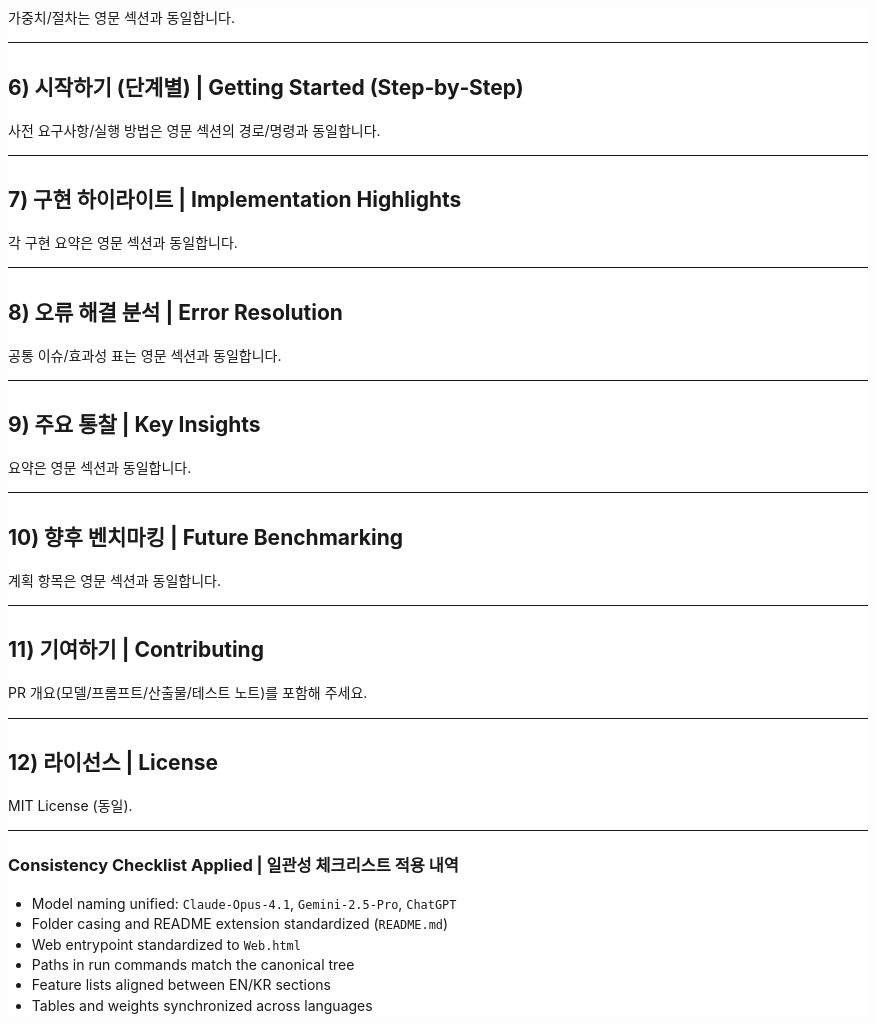 가중치/절차는 영문 섹션과 동일합니다.

---

## 6) 시작하기 (단계별) | Getting Started (Step‑by‑Step)

사전 요구사항/실행 방법은 영문 섹션의 경로/명령과 동일합니다.

---

## 7) 구현 하이라이트 | Implementation Highlights

각 구현 요약은 영문 섹션과 동일합니다.

---

## 8) 오류 해결 분석 | Error Resolution

공통 이슈/효과성 표는 영문 섹션과 동일합니다.

---

## 9) 주요 통찰 | Key Insights

요약은 영문 섹션과 동일합니다.

---

## 10) 향후 벤치마킹 | Future Benchmarking

계획 항목은 영문 섹션과 동일합니다.

---

## 11) 기여하기 | Contributing

PR 개요(모델/프롬프트/산출물/테스트 노트)를 포함해 주세요.

---

## 12) 라이선스 | License

MIT License (동일).

---

### Consistency Checklist Applied | 일관성 체크리스트 적용 내역

* Model naming unified: `Claude-Opus-4.1`, `Gemini-2.5-Pro`, `ChatGPT`
* Folder casing and README extension standardized (`README.md`)
* Web entrypoint standardized to `Web.html`
* Paths in run commands match the canonical tree
* Feature lists aligned between EN/KR sections
* Tables and weights synchronized across languages
